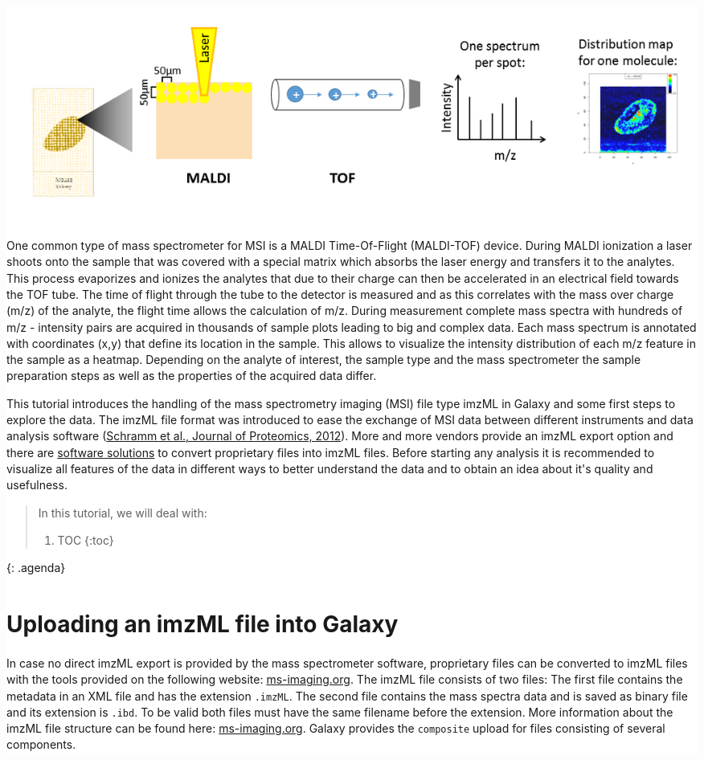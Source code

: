 ![MSI measurement](../../images/MSI1_maldi_tof_imaging.png "MALDI TOF imaging of a mouse kidney")

One common type of mass spectrometer for MSI is a MALDI Time-Of-Flight (MALDI-TOF) device. During MALDI ionization a laser shoots onto the sample that was covered with a special matrix which absorbs the laser energy and transfers it to the analytes. This process evaporizes and ionizes the analytes that due to their charge can then be accelerated in an electrical field towards the TOF tube. The time of flight through the tube to the detector is measured and as this correlates with the mass over charge (m/z) of the analyte, the flight time allows the calculation of m/z. During measurement complete mass spectra with hundreds of m/z - intensity pairs are acquired in thousands of sample plots leading to big and complex data. Each mass spectrum is annotated with coordinates (x,y) that define its location in the sample. This allows to visualize the intensity distribution of each m/z feature in the sample as a heatmap. Depending on the analyte of interest, the sample type and the mass spectrometer the sample preparation steps as well as the properties of the acquired data differ.

This tutorial introduces the handling of the mass spectrometry imaging (MSI) file type imzML in Galaxy and some first steps to explore the data.
The imzML file format was introduced to ease the exchange of MSI data between different instruments and data analysis software ([Schramm et al., Journal of Proteomics, 2012](https://doi.org/10.1016/j.jprot.2012.07.026)). More and more vendors provide an imzML export option and there are [software solutions](https://ms-imaging.org/wp/imzml/software-tools/) to convert proprietary files into imzML files. Before starting any analysis it is recommended to visualize all features of the data in different ways to better understand the data and to obtain an idea about it's quality and usefulness.


> <agenda-title></agenda-title>
>
> In this tutorial, we will deal with:
>
> 1. TOC
> {:toc}
>
{: .agenda}


# Uploading an imzML file into Galaxy

In case no direct imzML export is provided by the mass spectrometer software, proprietary files can be converted to imzML files with the tools provided on the following website: [ms-imaging.org](https://ms-imaging.org/wp/imzml/software-tools/).
The imzML file consists of two files: The first file contains the metadata in an XML file and has the extension `.imzML`. The second file contains the mass spectra data and is saved as binary file and its extension is `.ibd`. To be valid both files must have the same filename before the extension. More information about the imzML file structure can be found here: [ms-imaging.org](https://ms-imaging.org/wp/imzml/data-structure/). Galaxy provides the `composite` upload for files consisting of several components.
